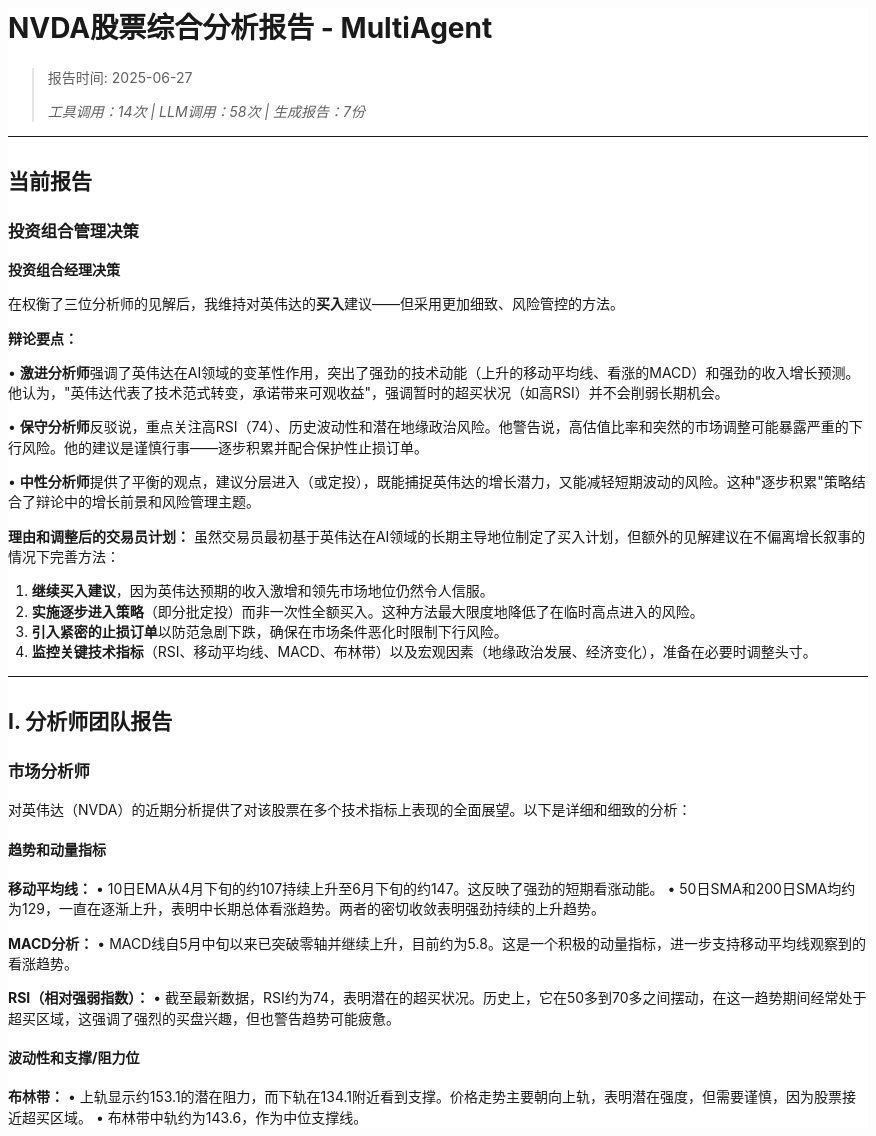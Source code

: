 # NVDA股票综合分析报告 - MultiAgent

> 报告时间: 2025-06-27
>
> *工具调用：14次 | LLM调用：58次 | 生成报告：7份*

------

## 当前报告

### 投资组合管理决策

**投资组合经理决策**

在权衡了三位分析师的见解后，我维持对英伟达的**买入**建议——但采用更加细致、风险管控的方法。

**辩论要点：** 

• **激进分析师**强调了英伟达在AI领域的变革性作用，突出了强劲的技术动能（上升的移动平均线、看涨的MACD）和强劲的收入增长预测。他认为，"英伟达代表了技术范式转变，承诺带来可观收益"，强调暂时的超买状况（如高RSI）并不会削弱长期机会。

• **保守分析师**反驳说，重点关注高RSI（74）、历史波动性和潜在地缘政治风险。他警告说，高估值比率和突然的市场调整可能暴露严重的下行风险。他的建议是谨慎行事——逐步积累并配合保护性止损订单。

• **中性分析师**提供了平衡的观点，建议分层进入（或定投），既能捕捉英伟达的增长潜力，又能减轻短期波动的风险。这种"逐步积累"策略结合了辩论中的增长前景和风险管理主题。

**理由和调整后的交易员计划：** 虽然交易员最初基于英伟达在AI领域的长期主导地位制定了买入计划，但额外的见解建议在不偏离增长叙事的情况下完善方法：

1. **继续买入建议**，因为英伟达预期的收入激增和领先市场地位仍然令人信服。
2. **实施逐步进入策略**（即分批定投）而非一次性全额买入。这种方法最大限度地降低了在临时高点进入的风险。
3. **引入紧密的止损订单**以防范急剧下跌，确保在市场条件恶化时限制下行风险。
4. **监控关键技术指标**（RSI、移动平均线、MACD、布林带）以及宏观因素（地缘政治发展、经济变化），准备在必要时调整头寸。

------

## I. 分析师团队报告

### 市场分析师

对英伟达（NVDA）的近期分析提供了对该股票在多个技术指标上表现的全面展望。以下是详细和细致的分析：

#### 趋势和动量指标

**移动平均线：** • 10日EMA从4月下旬的约107持续上升至6月下旬的约147。这反映了强劲的短期看涨动能。 • 50日SMA和200日SMA均约为129，一直在逐渐上升，表明中长期总体看涨趋势。两者的密切收敛表明强劲持续的上升趋势。

**MACD分析：** • MACD线自5月中旬以来已突破零轴并继续上升，目前约为5.8。这是一个积极的动量指标，进一步支持移动平均线观察到的看涨趋势。

**RSI（相对强弱指数）：** • 截至最新数据，RSI约为74，表明潜在的超买状况。历史上，它在50多到70多之间摆动，在这一趋势期间经常处于超买区域，这强调了强烈的买盘兴趣，但也警告趋势可能疲惫。

#### 波动性和支撑/阻力位

**布林带：** • 上轨显示约153.1的潜在阻力，而下轨在134.1附近看到支撑。价格走势主要朝向上轨，表明潜在强度，但需要谨慎，因为股票接近超买区域。 • 布林带中轨约为143.6，作为中位支撑线。

